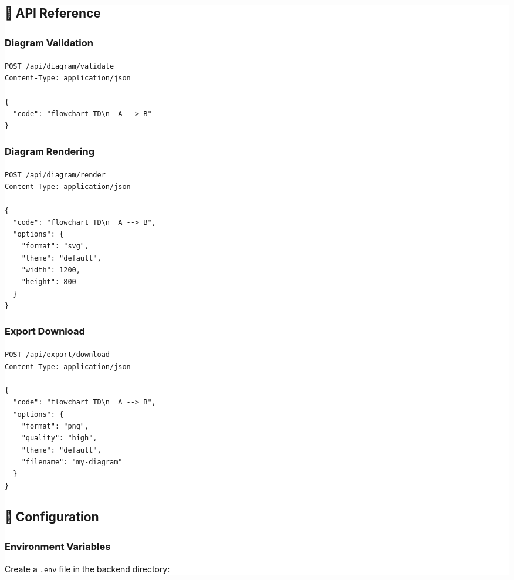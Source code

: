 ## 📡 API Reference

### Diagram Validation
```http
POST /api/diagram/validate
Content-Type: application/json

{
  "code": "flowchart TD\n  A --> B"
}
```

### Diagram Rendering
```http
POST /api/diagram/render
Content-Type: application/json

{
  "code": "flowchart TD\n  A --> B",
  "options": {
    "format": "svg",
    "theme": "default",
    "width": 1200,
    "height": 800
  }
}
```

### Export Download
```http
POST /api/export/download
Content-Type: application/json

{
  "code": "flowchart TD\n  A --> B",
  "options": {
    "format": "png",
    "quality": "high",
    "theme": "default",
    "filename": "my-diagram"
  }
}
```

## 🔧 Configuration

### Environment Variables

Create a `.env` file in the backend directory:
